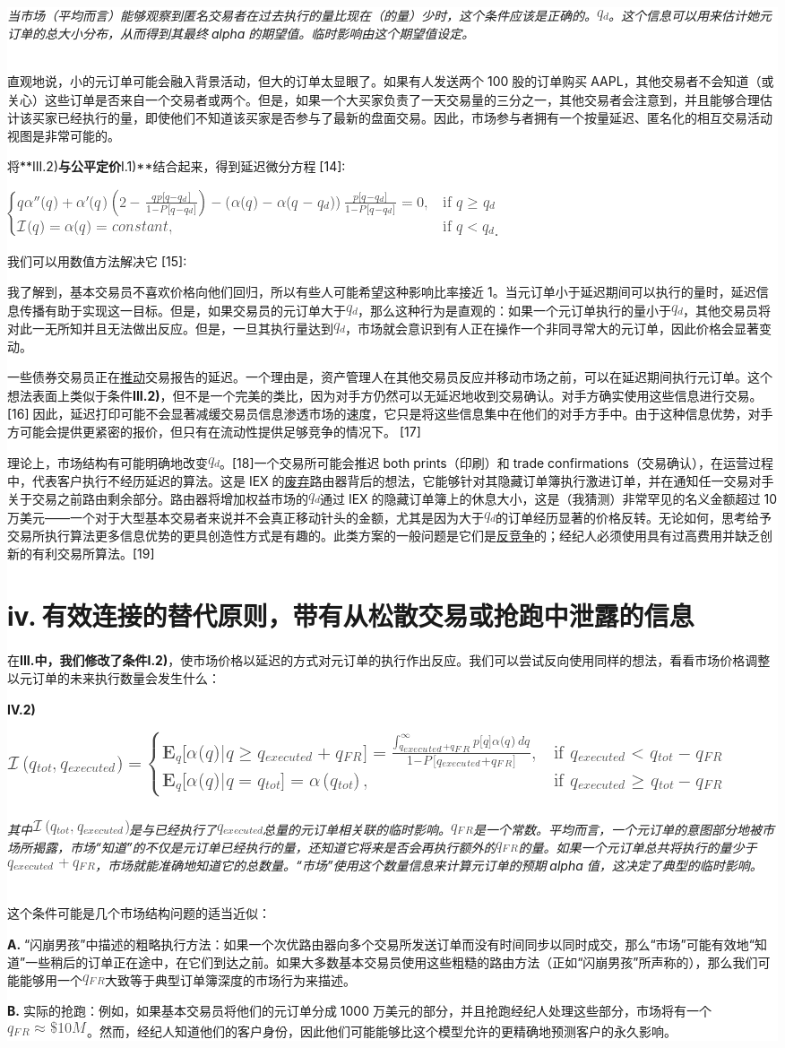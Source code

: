 ###### 当市场（平均而言）能够观察到匿名交易者在过去执行的量比现在（的量）少时，这个条件应该是正确的。![q_d](img/6d19b904fb6df88428bb26a244f2c6ea.png)。这个信息可以用来估计她元订单的总大小分布，从而得到其最终 alpha 的期望值。临时影响由这个期望值设定。

直观地说，小的元订单可能会融入背景活动，但大的订单太显眼了。如果有人发送两个 100 股的订单购买 AAPL，其他交易者不会知道（或关心）这些订单是否来自一个交易者或两个。但是，如果一个大买家负责了一天交易量的三分之一，其他交易者会注意到，并且能够合理估计该买家已经执行的量，即使他们不知道该买家是否参与了最新的盘面交易。因此，市场参与者拥有一个按量延迟、匿名化的相互交易活动视图是非常可能的。

将**III.2)**与公平定价**I.1)**结合起来，得到延迟微分方程 [14]:

![\begin{cases} q \alpha ''(q) + \alpha '(q) \left(2-\frac{q p[q-q_d]}{1-P[q-q_d]}\right)-\left(\alpha (q)-\alpha (q-q_d)\right)\frac{p[q-q_d]}{1-P[q-q_d]}=0, & \mbox{if } q \geq q_d \\ \mathcal{I}(q)=\alpha(q)=constant, & \mbox{if } q < q_d \end{cases}](img/8441e8d88df4ea0cf3a86e5df4fcb9cb.png).

我们可以用数值方法解决它 [15]:

我了解到，基本交易员不喜欢价格向他们回归，所以有些人可能希望这种影响比率接近 1。当元订单小于延迟期间可以执行的量时，延迟信息传播有助于实现这一目标。但是，如果交易员的元订单大于![q_d](img/6d19b904fb6df88428bb26a244f2c6ea.png)，那么这种行为是直观的：如果一个元订单执行的量小于![q_d](img/6d19b904fb6df88428bb26a244f2c6ea.png)，其他交易员将对此一无所知并且无法做出反应。但是，一旦其执行量达到![q_d](img/6d19b904fb6df88428bb26a244f2c6ea.png)，市场就会意识到有人正在操作一个非同寻常大的元订单，因此价格会显著变动。

一些债券交易员正在[推动](http://www.ft.com/cms/s/0/c4176a68-ea8f-11e4-a701-00144feab7de.html)交易报告的延迟。一个理由是，资产管理人在其他交易员反应并移动市场之前，可以在延迟期间执行元订单。这个想法表面上类似于条件**III.2)**，但不是一个完美的类比，因为对手方仍然可以无延迟地收到交易确认。对手方确实使用这些信息进行交易。 [16] 因此，延迟打印可能不会显著减缓交易员信息渗透市场的速度，它只是将这些信息集中在他们的对手方手中。由于这种信息优势，对手方可能会提供更紧密的报价，但只有在流动性提供足够竞争的情况下。 [17]

理论上，市场结构有可能明确地改变![q_d](img/6d19b904fb6df88428bb26a244f2c6ea.png)。[18]一个交易所可能会推迟 both prints（印刷）和 trade confirmations（交易确认），在运营过程中，代表客户执行不经历延迟的算法。这是 IEX 的[废弃](https://www.sec.gov/comments/10-222/10222-421.pdf)路由器背后的想法，它能够针对其隐藏订单簿执行激进订单，并在通知任一交易对手关于交易之前路由剩余部分。路由器将增加权益市场的![q_d](img/6d19b904fb6df88428bb26a244f2c6ea.png)通过 IEX 的隐藏订单簿上的休息大小，这是（我猜测）非常罕见的名义金额超过 10 万美元——一个对于大型基本交易者来说并不会真正移动针头的金额，尤其是因为大于![q_d](img/6d19b904fb6df88428bb26a244f2c6ea.png)的订单经历显著的价格反转。无论如何，思考给予交易所执行算法更多信息优势的更具创造性方式是有趣的。此类方案的一般问题是它们是[反竞争](https://mechanicalmarkets.wordpress.com/2015/12/18/possible-compromises-for-iex/)的；经纪人必须使用具有过高费用并缺乏创新的有利交易所算法。[19]

# iv. 有效连接的替代原则，带有从松散交易或抢跑中泄露的信息

在**III.**中，我们修改了条件**I.2)**，使市场价格以延迟的方式对元订单的执行作出反应。我们可以尝试反向使用同样的想法，看看市场价格调整以元订单的未来执行数量会发生什么：

**IV.2)**

![\mathcal{I}\left(q_{tot},q_{executed}\right) = \begin{cases} \mathbf{E}_{q}[\alpha(q)|q \geq q_{executed}+q_{FR}] = \frac{\int_{q_{executed}+q_{FR}}^{\infty } p[q] \alpha (q) \, dq}{1-P[q_{executed}+q_{FR}]}, & \mbox{if } q_{executed}<q_{tot}-q_{FR} \\ \mathbf{E}_{q}[\alpha(q)|q=q_{tot}] = \alpha \left(q_{tot}\right), & \mbox{if } q_{executed}\geq q_{tot}-q_{FR} \end{cases} ](img/f9493d3378bd3962df2873de406ff6e1.png)

###### 其中![\mathcal{I}\left(q_{tot},q_{executed}\right)](img/37fd497e08466a92a736850a2c94a2f9.png)是与已经执行了![q_{executed}](img/ca2dc8c261bf0a26817fe929688f8d26.png)总量的元订单相关联的临时影响。![q_{FR}](img/704deb8a24f60054556318187c9ca878.png)是一个常数。平均而言，一个元订单的意图部分地被市场所揭露，市场“知道”的不仅是元订单已经执行的量，还知道它将来是否会再执行额外的![q_{FR}](img/704deb8a24f60054556318187c9ca878.png)的量。如果一个元订单总共将执行的量少于![q_{executed}+q_{FR}](img/fc9506857d5c3555f26519e16017d753.png)，市场就能准确地知道它的总数量。“市场”使用这个数量信息来计算元订单的预期 alpha 值，这决定了典型的临时影响。

这个条件可能是几个市场结构问题的适当近似：

**A.** “闪崩男孩”中描述的粗略执行方法：如果一个次优路由器向多个交易所发送订单而没有时间同步以同时成交，那么“市场”可能有效地“知道”一些稍后的订单正在途中，在它们到达之前。如果大多数基本交易员使用这些粗糙的路由方法（正如“闪崩男孩”所声称的），那么我们可能能够用一个![q_{FR}](img/704deb8a24f60054556318187c9ca878.png)大致等于典型订单簿深度的市场行为来描述。

**B.** 实际的抢跑：例如，如果基本交易员将他们的元订单分成 1000 万美元的部分，并且抢跑经纪人处理这些部分，市场将有一个![q_{FR} \approx \$ 10M](img/436ca3fce1de4da69a49ae60fa072dec.png)。然而，经纪人知道他们的客户身份，因此他们可能能够比这个模型允许的更精确地预测客户的永久影响。
